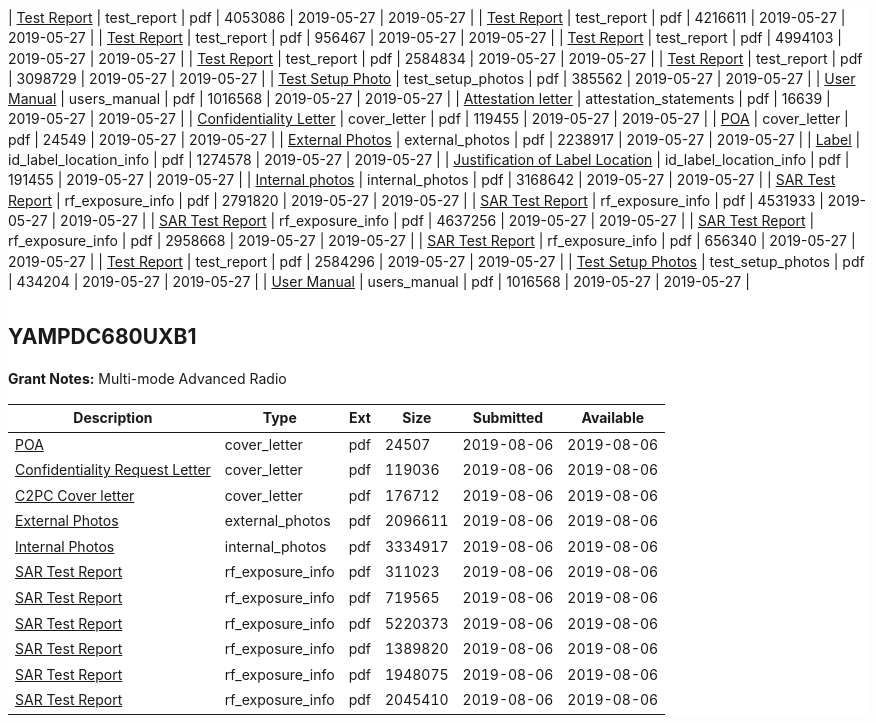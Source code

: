 | [Test Report](YAMPTC680FXB1/f7185dad6ade7b87e26e33e848ef7b54/4295888.pdf) | test_report | pdf | 4053086 | 2019-05-27 | 2019-05-27 |
| [Test Report](YAMPTC680FXB1/f7185dad6ade7b87e26e33e848ef7b54/4295889.pdf) | test_report | pdf | 4216611 | 2019-05-27 | 2019-05-27 |
| [Test Report](YAMPTC680FXB1/f7185dad6ade7b87e26e33e848ef7b54/4295890.pdf) | test_report | pdf | 956467 | 2019-05-27 | 2019-05-27 |
| [Test Report](YAMPTC680FXB1/f7185dad6ade7b87e26e33e848ef7b54/4295891.pdf) | test_report | pdf | 4994103 | 2019-05-27 | 2019-05-27 |
| [Test Report](YAMPTC680FXB1/f7185dad6ade7b87e26e33e848ef7b54/4295897.pdf) | test_report | pdf | 2584834 | 2019-05-27 | 2019-05-27 |
| [Test Report](YAMPTC680FXB1/f7185dad6ade7b87e26e33e848ef7b54/4295898.pdf) | test_report | pdf | 3098729 | 2019-05-27 | 2019-05-27 |
| [Test Setup Photo](YAMPTC680FXB1/f7185dad6ade7b87e26e33e848ef7b54/4295896.pdf) | test_setup_photos | pdf | 385562 | 2019-05-27 | 2019-05-27 |
| [User Manual](YAMPTC680FXB1/f7185dad6ade7b87e26e33e848ef7b54/4295786.pdf) | users_manual | pdf | 1016568 | 2019-05-27 | 2019-05-27 |
| [Attestation letter](YAMPTC680FXB1/5f4eb5ee257f4bf0afed05f480b21d12/4295770.pdf) | attestation_statements | pdf | 16639 | 2019-05-27 | 2019-05-27 |
| [Confidentiality Letter](YAMPTC680FXB1/5f4eb5ee257f4bf0afed05f480b21d12/4295768.pdf) | cover_letter | pdf | 119455 | 2019-05-27 | 2019-05-27 |
| [POA](YAMPTC680FXB1/5f4eb5ee257f4bf0afed05f480b21d12/4295769.pdf) | cover_letter | pdf | 24549 | 2019-05-27 | 2019-05-27 |
| [External Photos](YAMPTC680FXB1/5f4eb5ee257f4bf0afed05f480b21d12/4295771.pdf) | external_photos | pdf | 2238917 | 2019-05-27 | 2019-05-27 |
| [Label](YAMPTC680FXB1/5f4eb5ee257f4bf0afed05f480b21d12/4295773.pdf) | id_label_location_info | pdf | 1274578 | 2019-05-27 | 2019-05-27 |
| [Justification of Label Location](YAMPTC680FXB1/5f4eb5ee257f4bf0afed05f480b21d12/4295776.pdf) | id_label_location_info | pdf | 191455 | 2019-05-27 | 2019-05-27 |
| [Internal photos](YAMPTC680FXB1/5f4eb5ee257f4bf0afed05f480b21d12/4295772.pdf) | internal_photos | pdf | 3168642 | 2019-05-27 | 2019-05-27 |
| [SAR Test Report](YAMPTC680FXB1/5f4eb5ee257f4bf0afed05f480b21d12/4295780.pdf) | rf_exposure_info | pdf | 2791820 | 2019-05-27 | 2019-05-27 |
| [SAR Test Report](YAMPTC680FXB1/5f4eb5ee257f4bf0afed05f480b21d12/4295781.pdf) | rf_exposure_info | pdf | 4531933 | 2019-05-27 | 2019-05-27 |
| [SAR Test Report](YAMPTC680FXB1/5f4eb5ee257f4bf0afed05f480b21d12/4295782.pdf) | rf_exposure_info | pdf | 4637256 | 2019-05-27 | 2019-05-27 |
| [SAR Test Report](YAMPTC680FXB1/5f4eb5ee257f4bf0afed05f480b21d12/4295783.pdf) | rf_exposure_info | pdf | 2958668 | 2019-05-27 | 2019-05-27 |
| [SAR Test Report](YAMPTC680FXB1/5f4eb5ee257f4bf0afed05f480b21d12/4295784.pdf) | rf_exposure_info | pdf | 656340 | 2019-05-27 | 2019-05-27 |
| [Test Report](YAMPTC680FXB1/5f4eb5ee257f4bf0afed05f480b21d12/4295774.pdf) | test_report | pdf | 2584296 | 2019-05-27 | 2019-05-27 |
| [Test Setup Photos](YAMPTC680FXB1/5f4eb5ee257f4bf0afed05f480b21d12/4295779.pdf) | test_setup_photos | pdf | 434204 | 2019-05-27 | 2019-05-27 |
| [User Manual](YAMPTC680FXB1/5f4eb5ee257f4bf0afed05f480b21d12/4295786.pdf) | users_manual | pdf | 1016568 | 2019-05-27 | 2019-05-27 |
## YAMPDC680UXB1
**Grant Notes:** Multi-mode Advanced Radio

| Description | Type | Ext | Size | Submitted | Available |
| ----------- | ---- | --- | ---- | --------- | --------- |
| [POA](YAMPDC680UXB1/5a2ecfe30ebfc30f2661d0f66e44caab/4387977.pdf) | cover_letter | pdf | 24507 | 2019-08-06 | 2019-08-06 |
| [Confidentiality Request Letter](YAMPDC680UXB1/5a2ecfe30ebfc30f2661d0f66e44caab/4388133.pdf) | cover_letter | pdf | 119036 | 2019-08-06 | 2019-08-06 |
| [C2PC Cover letter](YAMPDC680UXB1/5a2ecfe30ebfc30f2661d0f66e44caab/4387981.pdf) | cover_letter | pdf | 176712 | 2019-08-06 | 2019-08-06 |
| [External Photos](YAMPDC680UXB1/5a2ecfe30ebfc30f2661d0f66e44caab/4387980.pdf) | external_photos | pdf | 2096611 | 2019-08-06 | 2019-08-06 |
| [Internal Photos](YAMPDC680UXB1/5a2ecfe30ebfc30f2661d0f66e44caab/4387982.pdf) | internal_photos | pdf | 3334917 | 2019-08-06 | 2019-08-06 |
| [SAR Test Report](YAMPDC680UXB1/5a2ecfe30ebfc30f2661d0f66e44caab/4387972.pdf) | rf_exposure_info | pdf | 311023 | 2019-08-06 | 2019-08-06 |
| [SAR Test Report](YAMPDC680UXB1/5a2ecfe30ebfc30f2661d0f66e44caab/4387973.pdf) | rf_exposure_info | pdf | 719565 | 2019-08-06 | 2019-08-06 |
| [SAR Test Report](YAMPDC680UXB1/5a2ecfe30ebfc30f2661d0f66e44caab/4387999.pdf) | rf_exposure_info | pdf | 5220373 | 2019-08-06 | 2019-08-06 |
| [SAR Test Report](YAMPDC680UXB1/5a2ecfe30ebfc30f2661d0f66e44caab/4387974.pdf) | rf_exposure_info | pdf | 1389820 | 2019-08-06 | 2019-08-06 |
| [SAR Test Report](YAMPDC680UXB1/5a2ecfe30ebfc30f2661d0f66e44caab/4387976.pdf) | rf_exposure_info | pdf | 1948075 | 2019-08-06 | 2019-08-06 |
| [SAR Test Report](YAMPDC680UXB1/5a2ecfe30ebfc30f2661d0f66e44caab/4387978.pdf) | rf_exposure_info | pdf | 2045410 | 2019-08-06 | 2019-08-06 |